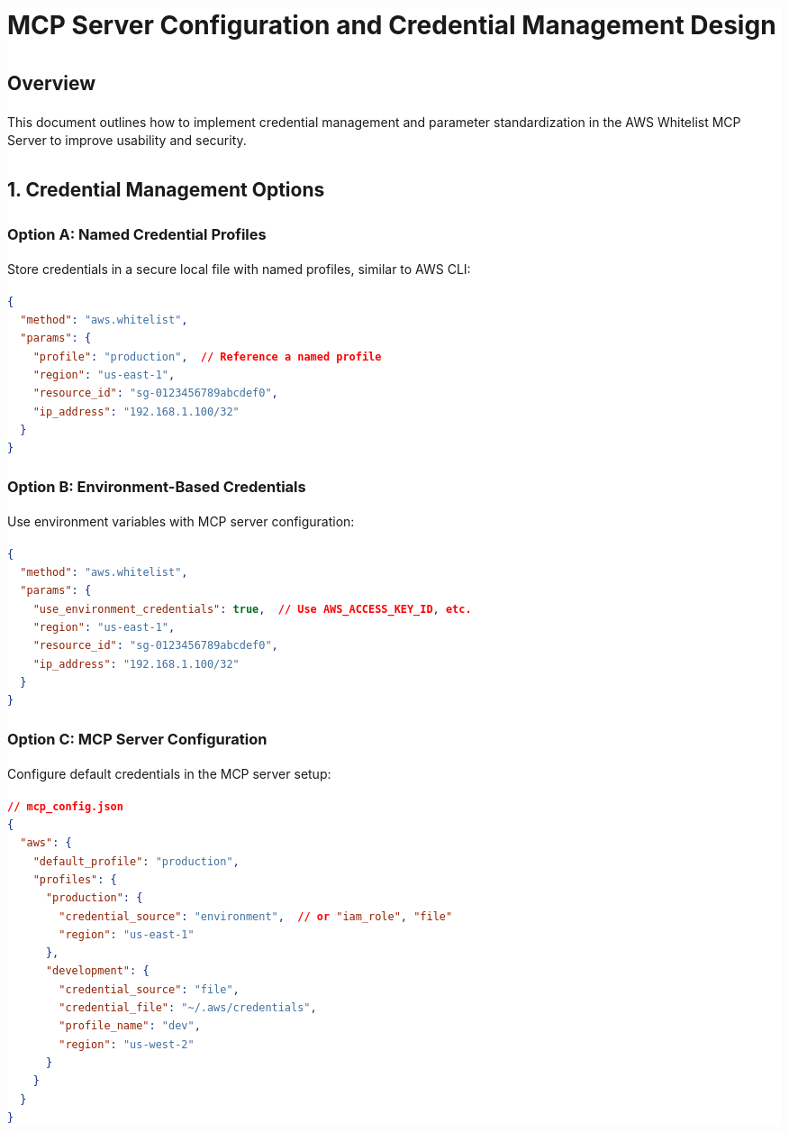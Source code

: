 # MCP Server Configuration and Credential Management Design

## Overview

This document outlines how to implement credential management and parameter standardization in the AWS Whitelist MCP Server to improve usability and security.

## 1. Credential Management Options

### Option A: Named Credential Profiles
Store credentials in a secure local file with named profiles, similar to AWS CLI:

```json
{
  "method": "aws.whitelist",
  "params": {
    "profile": "production",  // Reference a named profile
    "region": "us-east-1",
    "resource_id": "sg-0123456789abcdef0",
    "ip_address": "192.168.1.100/32"
  }
}
```

### Option B: Environment-Based Credentials
Use environment variables with MCP server configuration:

```json
{
  "method": "aws.whitelist",
  "params": {
    "use_environment_credentials": true,  // Use AWS_ACCESS_KEY_ID, etc.
    "region": "us-east-1",
    "resource_id": "sg-0123456789abcdef0",
    "ip_address": "192.168.1.100/32"
  }
}
```

### Option C: MCP Server Configuration
Configure default credentials in the MCP server setup:

```json
// mcp_config.json
{
  "aws": {
    "default_profile": "production",
    "profiles": {
      "production": {
        "credential_source": "environment",  // or "iam_role", "file"
        "region": "us-east-1"
      },
      "development": {
        "credential_source": "file",
        "credential_file": "~/.aws/credentials",
        "profile_name": "dev",
        "region": "us-west-2"
      }
    }
  }
}
```
